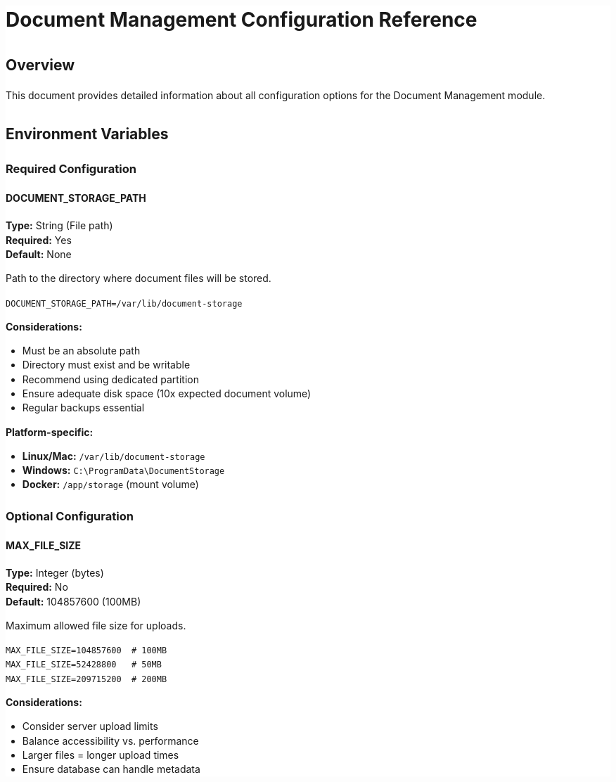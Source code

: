 # Document Management Configuration Reference

## Overview
This document provides detailed information about all configuration options for the Document Management module.

## Environment Variables

### Required Configuration

#### DOCUMENT_STORAGE_PATH
**Type:** String (File path)  
**Required:** Yes  
**Default:** None

Path to the directory where document files will be stored.

```env
DOCUMENT_STORAGE_PATH=/var/lib/document-storage
```

**Considerations:**
- Must be an absolute path
- Directory must exist and be writable
- Recommend using dedicated partition
- Ensure adequate disk space (10x expected document volume)
- Regular backups essential

**Platform-specific:**
- **Linux/Mac:** `/var/lib/document-storage`
- **Windows:** `C:\ProgramData\DocumentStorage`
- **Docker:** `/app/storage` (mount volume)

### Optional Configuration

#### MAX_FILE_SIZE
**Type:** Integer (bytes)  
**Required:** No  
**Default:** 104857600 (100MB)

Maximum allowed file size for uploads.

```env
MAX_FILE_SIZE=104857600  # 100MB
MAX_FILE_SIZE=52428800   # 50MB
MAX_FILE_SIZE=209715200  # 200MB
```

**Considerations:**
- Consider server upload limits
- Balance accessibility vs. performance
- Larger files = longer upload times
- Ensure database can handle metadata
